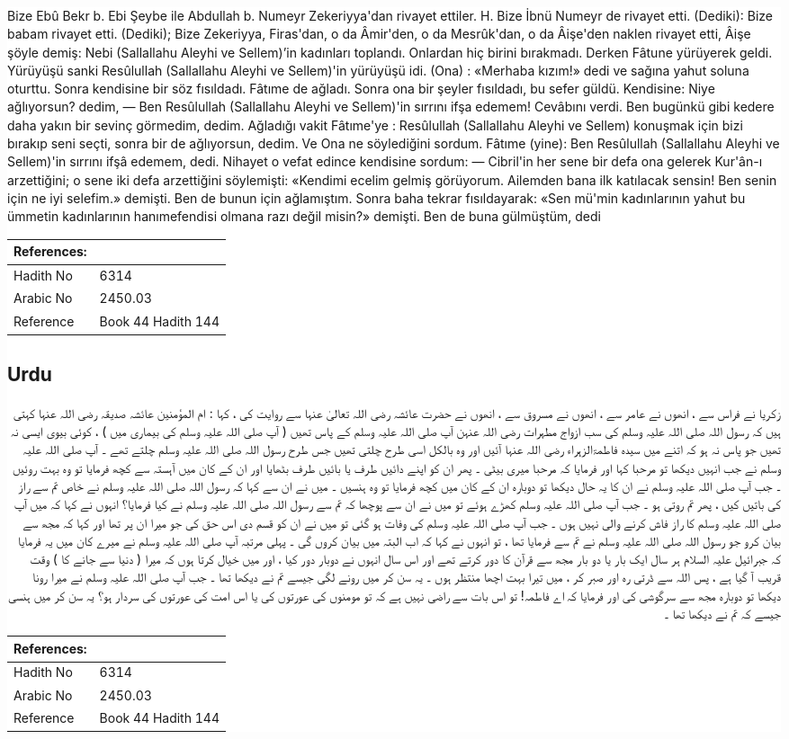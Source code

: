 Bize Ebû Bekr b. Ebi Şeybe ile Abdullah b. Numeyr Zekeriyya'dan rivayet ettiler. H. Bize İbnü Numeyr de rivayet etti. (Dediki): Bize babam rivayet etti. (Dediki); Bize Zekeriyya, Firas'dan, o da Âmir'den, o da Mesrûk'dan, o da Âişe'den naklen rivayet etti, Âişe şöyle demiş: Nebi (Sallallahu Aleyhi ve Sellem)’in kadınları toplandı. Onlardan hiç birini bırakmadı. Derken Fâtune yürüyerek geldi. Yürüyüşü sanki Resûlullah (Sallallahu Aleyhi ve Sellem)'in yürüyüşü idi. (Ona) : «Merhaba kızım!» dedi ve sağına yahut soluna oturttu. Sonra kendisine bir söz fısıldadı. Fâtıme de ağladı. Sonra ona bir şeyler fısıldadı, bu sefer güldü. Kendisine: Niye ağlıyorsun? dedim, — Ben Resûlullah (Sallallahu Aleyhi ve Sellem)'in sırrını ifşa edemem! Cevâbını verdi. Ben bugünkü gibi kedere daha yakın bir sevinç görmedim, dedim. Ağladığı vakit Fâtıme'ye : Resûlullah (Sallallahu Aleyhi ve Sellem) konuşmak için bizi bırakıp seni seçti, sonra bir de ağlıyorsun, dedim. Ve Ona ne söylediğini sordum. Fâtıme (yine): Ben Resûlullah (Sallallahu Aleyhi ve Sellem)'in sırrını ifşâ edemem, dedi. Nihayet o vefat edince kendisine sordum: — Cibril'in her sene bir defa ona gelerek Kur'ân-ı arzettiğini; o sene iki defa arzettiğini söylemişti: «Kendimi ecelim gelmiş görüyorum. Ailemden bana ilk katılacak sensin! Ben senin için ne iyi selefim.» demişti. Ben de bunun için ağlamıştım. Sonra baha tekrar fısıldayarak: «Sen mü'min kadınlarının yahut bu ümmetin kadınlarının hanımefendisi olmana razı değil misin?» demişti. Ben de buna gülmüştüm, dedi
</div>
<div style={{backgroundColor:'#f8f9fa',padding:20, marginBottom: 10}}><table> <thead> <tr> <th>References:</th> <th></th> </tr> </thead> <tbody><tr><td>Hadith No</td><td>6314</td></tr><tr><td>Arabic No</td><td>2450.03</td></tr><tr><td>Reference</td><td>Book 44 Hadith 144</td></tr></tbody></table></div>

## Urdu


<div dir="rtl" lang="ur" style={{fontSize:'larger',backgroundColor:'#f8f9fa',padding:20}}>
زکریا نے فراس سے ، انھوں نے عامر سے ، انھوں نے مسروق سے ، انھوں نے حضرت عائشہ رضی اللہ تعالیٰ عنہا سے روایت کی ، کہا : ام المؤمنین عائشہ صدیقہ رضی اللہ عنہا کہتی ہیں کہ رسول اللہ صلی اللہ علیہ وسلم کی سب ازواج مطہرات رضی اللہ عنہن آپ صلی اللہ علیہ وسلم کے پاس تھیں ( آپ صلی اللہ علیہ وسلم کی بیماری میں ) ، کوئی بیوی ایسی نہ تھیں جو پاس نہ ہو کہ اتنے میں سیدہ فاطمۃالزہراء رضی اللہ عنہا آئیں اور وہ بالکل اسی طرح چلتی تھیں جس طرح رسول اللہ صلی اللہ علیہ وسلم چلتے تھے ۔ آپ صلی اللہ علیہ وسلم نے جب انہیں دیکھا تو مرحبا کہا اور فرمایا کہ مرحبا میری بیٹی ۔ پھر ان کو اپنے دائیں طرف یا بائیں طرف بٹھایا اور ان کے کان میں آہستہ سے کچھ فرمایا تو وہ بہت روئیں ۔ جب آپ صلی اللہ علیہ وسلم نے ان کا یہ حال دیکھا تو دوبارہ ان کے کان میں کچھ فرمایا تو وہ ہنسیں ۔ میں نے ان سے کہا کہ رسول اللہ صلی اللہ علیہ وسلم نے خاص تم سے راز کی باتیں کیں ، پھر تم روتی ہو ۔ جب آپ صلی اللہ علیہ وسلم کھڑے ہوئے تو میں نے ان سے پوچھا کہ تم سے رسول اللہ صلی اللہ علیہ وسلم نے کیا فرمایا؟ انہوں نے کہا کہ میں آپ صلی اللہ علیہ وسلم کا راز فاش کرنے والی نہیں ہوں ۔ جب آپ صلی اللہ علیہ وسلم کی وفات ہو گئی تو میں نے ان کو قسم دی اس حق کی جو میرا ان پر تھا اور کہا کہ مجھ سے بیان کرو جو رسول اللہ صلی اللہ علیہ وسلم نے تم سے فرمایا تھا ، تو انہوں نے کہا کہ اب البتہ میں بیان کروں گی ۔ پہلی مرتبہ آپ صلی اللہ علیہ وسلم نے میرے کان میں یہ فرمایا کہ جبرائیل علیہ السلام ہر سال ایک بار یا دو بار مجھ سے قرآن کا دور کرتے تھے اور اس سال انہوں نے دوبار دور کیا ، اور میں خیال کرتا ہوں کہ میرا ( دنیا سے جانے کا ) وقت قریب آ گیا ہے ، پس اللہ سے ڈرتی رہ اور صبر کر ، میں تیرا بہت اچھا منتظر ہوں ۔ یہ سن کر میں رونے لگی جیسے تم نے دیکھا تھا ۔ جب آپ صلی اللہ علیہ وسلم نے میرا رونا دیکھا تو دوبارہ مجھ سے سرگوشی کی اور فرمایا کہ اے فاطمہ! تو اس بات سے راضی نہیں ہے کہ تو مومنوں کی عورتوں کی یا اس امت کی عورتوں کی سردار ہو؟ یہ سن کر میں ہنسی جیسے کہ تم نے دیکھا تھا ۔
</div>
<div style={{backgroundColor:'#f8f9fa',padding:20, marginBottom: 10}}><table> <thead> <tr> <th>References:</th> <th></th> </tr> </thead> <tbody><tr><td>Hadith No</td><td>6314</td></tr><tr><td>Arabic No</td><td>2450.03</td></tr><tr><td>Reference</td><td>Book 44 Hadith 144</td></tr></tbody></table></div>